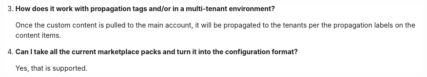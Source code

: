 3. **How does it work with propagation tags and/or in a multi-tenant environment?**

    Once the custom content is pulled to the main account, it will be propagated to the tenants per the propagation labels on the content items.

4. **Can I take all the current marketplace packs and turn it into the configuration format?**
    
    Yes, that is supported.



